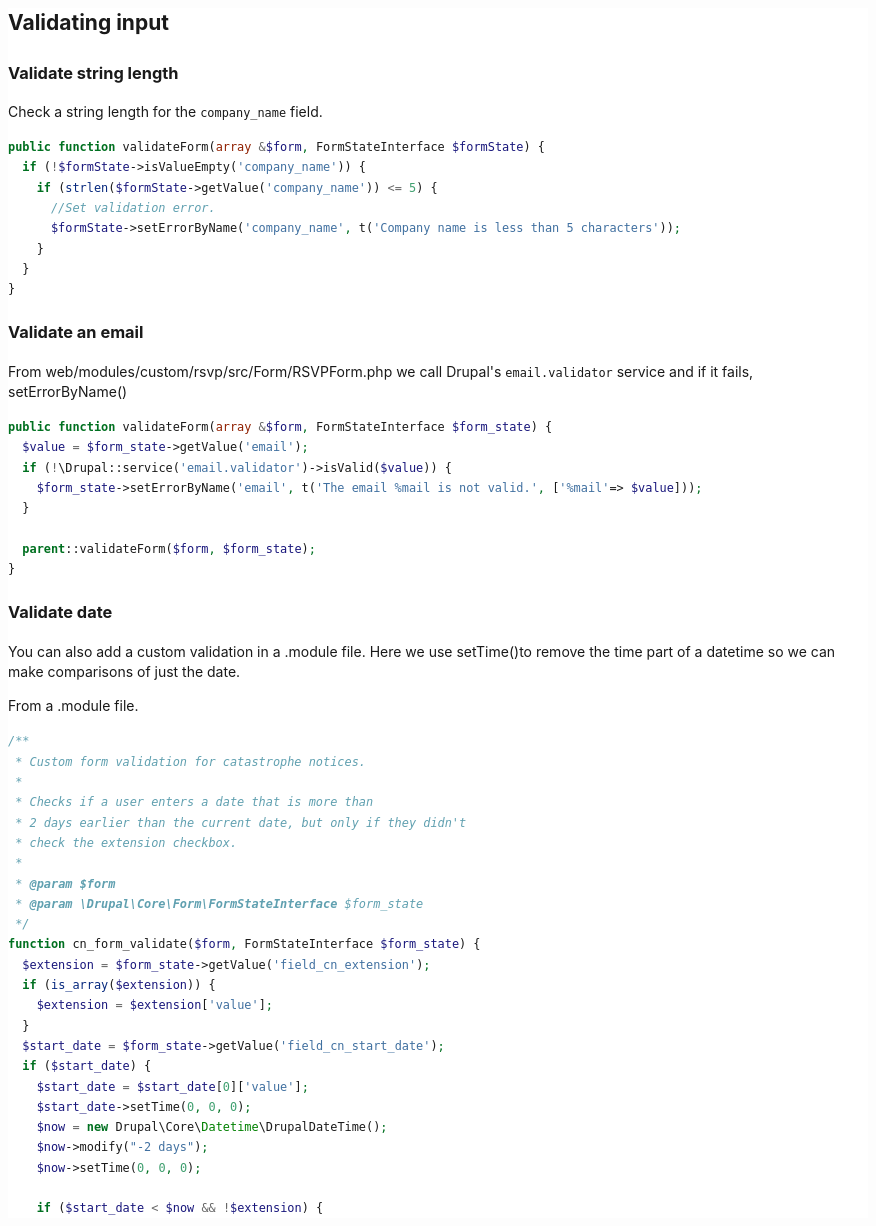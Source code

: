 
## Validating input

### Validate string length

Check a string length for the `company_name` field.

```php
public function validateForm(array &$form, FormStateInterface $formState) {
  if (!$formState->isValueEmpty('company_name')) {
    if (strlen($formState->getValue('company_name')) <= 5) {
      //Set validation error.
      $formState->setErrorByName('company_name', t('Company name is less than 5 characters'));
    }
  }
}
```

### Validate an email

From web/modules/custom/rsvp/src/Form/RSVPForm.php we call Drupal's `email.validator` service and if it fails, setErrorByName()

```php
public function validateForm(array &$form, FormStateInterface $form_state) {
  $value = $form_state->getValue('email');
  if (!\Drupal::service('email.validator')->isValid($value)) {
    $form_state->setErrorByName('email', t('The email %mail is not valid.', ['%mail'=> $value]));
  }

  parent::validateForm($form, $form_state);
}
```

### Validate date

You can also add a custom validation in a .module file. Here we use setTime()to remove the time part of a datetime so we can make comparisons of just the date.

From a .module file.

```php
/**
 * Custom form validation for catastrophe notices.
 *
 * Checks if a user enters a date that is more than
 * 2 days earlier than the current date, but only if they didn't
 * check the extension checkbox.
 *
 * @param $form
 * @param \Drupal\Core\Form\FormStateInterface $form_state
 */
function cn_form_validate($form, FormStateInterface $form_state) {
  $extension = $form_state->getValue('field_cn_extension');
  if (is_array($extension)) {
    $extension = $extension['value'];
  }
  $start_date = $form_state->getValue('field_cn_start_date');
  if ($start_date) {
    $start_date = $start_date[0]['value'];
    $start_date->setTime(0, 0, 0);
    $now = new Drupal\Core\Datetime\DrupalDateTime();
    $now->modify("-2 days");
    $now->setTime(0, 0, 0);

    if ($start_date < $now && !$extension) {
```